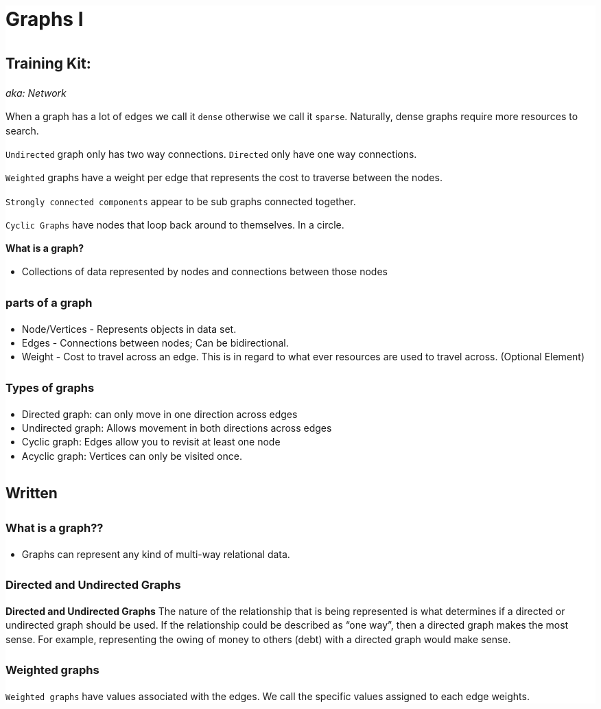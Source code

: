# Graphs I

## Training Kit:

_aka: Network_

When a graph has a lot of edges we call it `dense` otherwise we call it
`sparse`. Naturally, dense graphs require more resources to search.

`Undirected` graph only has two way connections. `Directed` only have one way connections.

`Weighted` graphs have a weight per edge that represents the cost to traverse between the nodes.

`Strongly connected components` appear to be sub graphs connected together.

`Cyclic Graphs` have nodes that loop back around to themselves. In a circle.

**What is a graph?**

-   Collections of data represented by nodes and connections between those nodes

### parts of a graph

-   Node/Vertices - Represents objects in data set.
-   Edges - Connections between nodes; Can be bidirectional.
-   Weight - Cost to travel across an edge. This is in regard to what ever resources are used to travel across. (Optional Element)

### Types of graphs

-   Directed graph: can only move in one direction across edges
-   Undirected graph: Allows movement in both directions across edges
-   Cyclic graph: Edges allow you to revisit at least one node
-   Acyclic graph: Vertices can only be visited once.

## Written

### What is a graph??

-   Graphs can represent any kind of multi-way relational data.

### Directed and Undirected Graphs

**Directed and Undirected Graphs**
The nature of the relationship that is being represented is what determines if a directed or undirected graph should be used. If the relationship could be described as “one way”, then a directed graph makes the most sense. For example, representing the owing of money to others (debt) with a directed graph would make sense.

### Weighted graphs

`Weighted graphs` have values associated with the edges. We call the specific values assigned to each edge weights.
